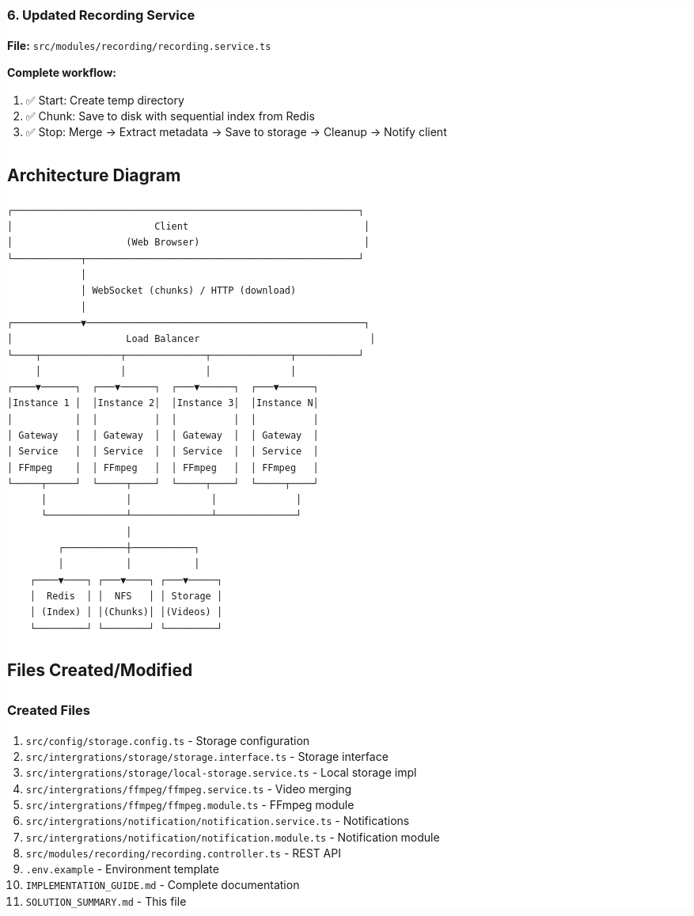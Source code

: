 ### 6. Updated Recording Service

**File:** `src/modules/recording/recording.service.ts`

**Complete workflow:**
1. ✅ Start: Create temp directory
2. ✅ Chunk: Save to disk with sequential index from Redis
3. ✅ Stop: Merge → Extract metadata → Save to storage → Cleanup → Notify client

## Architecture Diagram

```
┌─────────────────────────────────────────────────────────────┐
│                         Client                               │
│                    (Web Browser)                             │
└────────────┬────────────────────────────────────────────────┘
             │
             │ WebSocket (chunks) / HTTP (download)
             │
┌────────────▼─────────────────────────────────────────────────┐
│                    Load Balancer                              │
└────┬──────────────┬──────────────┬──────────────┬───────────┘
     │              │              │              │
┌────▼──────┐  ┌───▼──────┐  ┌───▼──────┐  ┌───▼──────┐
│Instance 1 │  │Instance 2│  │Instance 3│  │Instance N│
│           │  │          │  │          │  │          │
│ Gateway   │  │ Gateway  │  │ Gateway  │  │ Gateway  │
│ Service   │  │ Service  │  │ Service  │  │ Service  │
│ FFmpeg    │  │ FFmpeg   │  │ FFmpeg   │  │ FFmpeg   │
└─────┬─────┘  └─────┬────┘  └─────┬────┘  └─────┬────┘
      │              │              │              │
      └──────────────┴──────────────┴──────────────┘
                     │
         ┌───────────┼───────────┐
         │           │           │
    ┌────▼────┐ ┌───▼────┐ ┌───▼─────┐
    │  Redis  │ │  NFS   │ │ Storage │
    │ (Index) │ │(Chunks)│ │(Videos) │
    └─────────┘ └────────┘ └─────────┘
```

## Files Created/Modified

### Created Files
1. `src/config/storage.config.ts` - Storage configuration
2. `src/intergrations/storage/storage.interface.ts` - Storage interface
3. `src/intergrations/storage/local-storage.service.ts` - Local storage impl
4. `src/intergrations/ffmpeg/ffmpeg.service.ts` - Video merging
5. `src/intergrations/ffmpeg/ffmpeg.module.ts` - FFmpeg module
6. `src/intergrations/notification/notification.service.ts` - Notifications
7. `src/intergrations/notification/notification.module.ts` - Notification module
8. `src/modules/recording/recording.controller.ts` - REST API
9. `.env.example` - Environment template
10. `IMPLEMENTATION_GUIDE.md` - Complete documentation
11. `SOLUTION_SUMMARY.md` - This file
